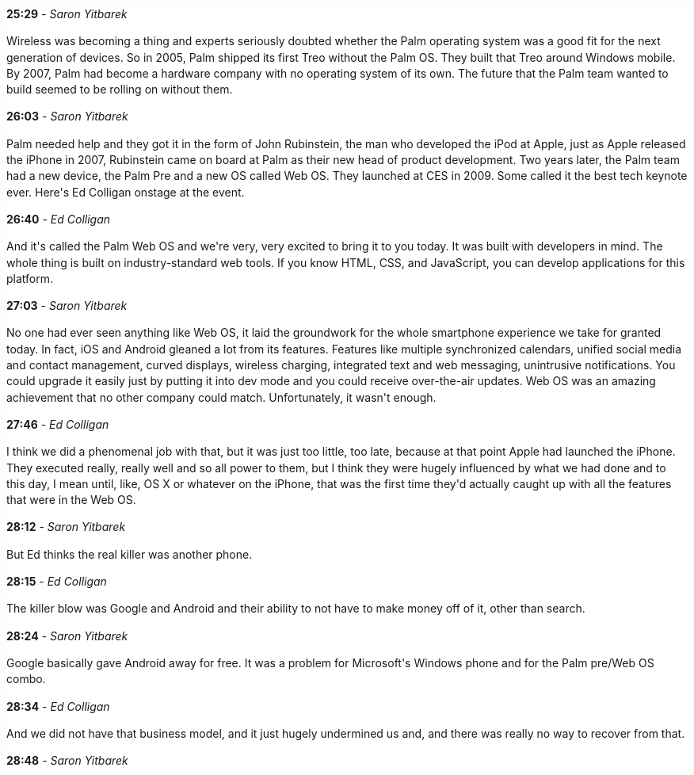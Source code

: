 **25:29** - _Saron Yitbarek_

Wireless was becoming a thing and experts seriously doubted whether the Palm operating system was a good fit for the next generation of devices. So in 2005, Palm shipped its first Treo without the Palm OS. They built that Treo around Windows mobile. By 2007, Palm had become a hardware company with no operating system of its own. The future that the Palm team wanted to build seemed to be rolling on without them.

**26:03** - _Saron Yitbarek_

Palm needed help and they got it in the form of John Rubinstein, the man who developed the iPod at Apple, just as Apple released the iPhone in 2007, Rubinstein came on board at Palm as their new head of product development. Two years later, the Palm team had a new device, the Palm Pre and a new OS called Web OS. They launched at CES in 2009. Some called it the best tech keynote ever. Here's Ed Colligan onstage at the event.

**26:40** - _Ed Colligan_

And it's called the Palm Web OS and we're very, very excited to bring it to you today. It was built with developers in mind. The whole thing is built on industry-standard web tools. If you know HTML, CSS, and JavaScript, you can develop applications for this platform.

**27:03** - _Saron Yitbarek_

No one had ever seen anything like Web OS, it laid the groundwork for the whole smartphone experience we take for granted today. In fact, iOS and Android gleaned a lot from its features. Features like multiple synchronized calendars, unified social media and contact management, curved displays, wireless charging, integrated text and web messaging, unintrusive notifications. You could upgrade it easily just by putting it into dev mode and you could receive over-the-air updates. Web OS was an amazing achievement that no other company could match. Unfortunately, it wasn't enough.

**27:46** - _Ed Colligan_

I think we did a phenomenal job with that, but it was just too little, too late, because at that point Apple had launched the iPhone. They executed really, really well and so all power to them, but I think they were hugely influenced by what we had done and to this day, I mean until, like, OS X or whatever on the iPhone, that was the first time they'd actually caught up with all the features that were in the Web OS.

**28:12** - _Saron Yitbarek_

But Ed thinks the real killer was another phone.

**28:15** - _Ed Colligan_

The killer blow was Google and Android and their ability to not have to make money off of it, other than search.

**28:24** - _Saron Yitbarek_

Google basically gave Android away for free. It was a problem for Microsoft's Windows phone and for the Palm pre/Web OS combo.

**28:34** - _Ed Colligan_

And we did not have that business model, and it just hugely undermined us and, and there was really no way to recover from that.

**28:48** - _Saron Yitbarek_
